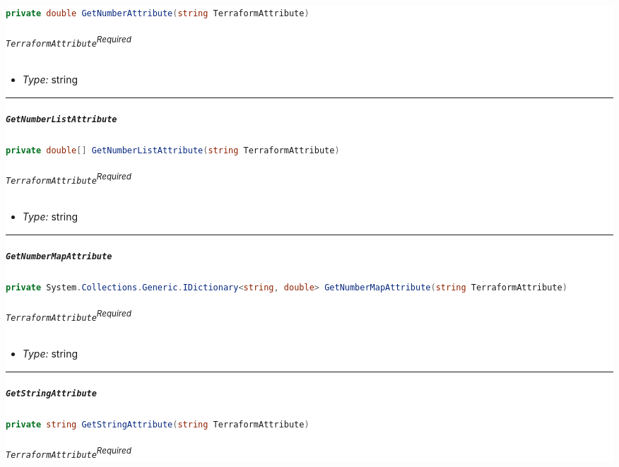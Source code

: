 ```csharp
private double GetNumberAttribute(string TerraformAttribute)
```

###### `TerraformAttribute`<sup>Required</sup> <a name="TerraformAttribute" id="@cdktf/provider-postgresql.replicationSlot.ReplicationSlot.getNumberAttribute.parameter.terraformAttribute"></a>

- *Type:* string

---

##### `GetNumberListAttribute` <a name="GetNumberListAttribute" id="@cdktf/provider-postgresql.replicationSlot.ReplicationSlot.getNumberListAttribute"></a>

```csharp
private double[] GetNumberListAttribute(string TerraformAttribute)
```

###### `TerraformAttribute`<sup>Required</sup> <a name="TerraformAttribute" id="@cdktf/provider-postgresql.replicationSlot.ReplicationSlot.getNumberListAttribute.parameter.terraformAttribute"></a>

- *Type:* string

---

##### `GetNumberMapAttribute` <a name="GetNumberMapAttribute" id="@cdktf/provider-postgresql.replicationSlot.ReplicationSlot.getNumberMapAttribute"></a>

```csharp
private System.Collections.Generic.IDictionary<string, double> GetNumberMapAttribute(string TerraformAttribute)
```

###### `TerraformAttribute`<sup>Required</sup> <a name="TerraformAttribute" id="@cdktf/provider-postgresql.replicationSlot.ReplicationSlot.getNumberMapAttribute.parameter.terraformAttribute"></a>

- *Type:* string

---

##### `GetStringAttribute` <a name="GetStringAttribute" id="@cdktf/provider-postgresql.replicationSlot.ReplicationSlot.getStringAttribute"></a>

```csharp
private string GetStringAttribute(string TerraformAttribute)
```

###### `TerraformAttribute`<sup>Required</sup> <a name="TerraformAttribute" id="@cdktf/provider-postgresql.replicationSlot.ReplicationSlot.getStringAttribute.parameter.terraformAttribute"></a>
